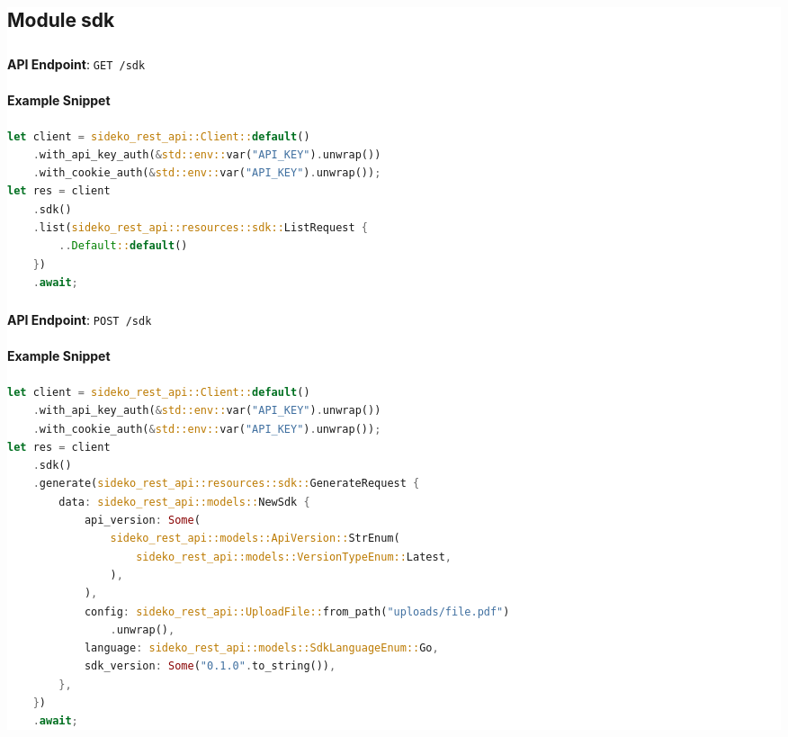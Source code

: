     
## Module sdk
            
### 


**API Endpoint**: `GET /sdk`


#### Example Snippet

```rust
let client = sideko_rest_api::Client::default()
    .with_api_key_auth(&std::env::var("API_KEY").unwrap())
    .with_cookie_auth(&std::env::var("API_KEY").unwrap());
let res = client
    .sdk()
    .list(sideko_rest_api::resources::sdk::ListRequest {
        ..Default::default()
    })
    .await;
```

    
### 


**API Endpoint**: `POST /sdk`


#### Example Snippet

```rust
let client = sideko_rest_api::Client::default()
    .with_api_key_auth(&std::env::var("API_KEY").unwrap())
    .with_cookie_auth(&std::env::var("API_KEY").unwrap());
let res = client
    .sdk()
    .generate(sideko_rest_api::resources::sdk::GenerateRequest {
        data: sideko_rest_api::models::NewSdk {
            api_version: Some(
                sideko_rest_api::models::ApiVersion::StrEnum(
                    sideko_rest_api::models::VersionTypeEnum::Latest,
                ),
            ),
            config: sideko_rest_api::UploadFile::from_path("uploads/file.pdf")
                .unwrap(),
            language: sideko_rest_api::models::SdkLanguageEnum::Go,
            sdk_version: Some("0.1.0".to_string()),
        },
    })
    .await;
```

    
### 

